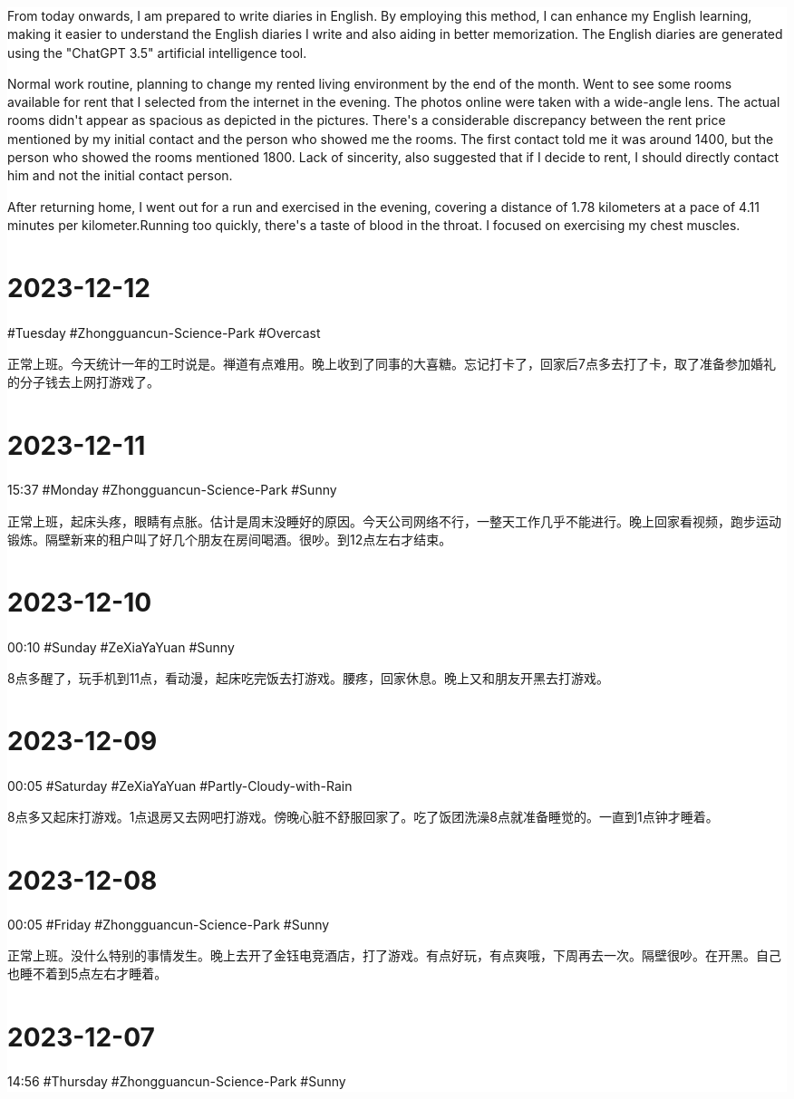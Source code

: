 From today onwards, I am prepared to write diaries in English. By employing this method, I can enhance my English learning, making it easier to understand the English diaries I write and also aiding in better memorization. The English diaries are generated using the "ChatGPT 3.5" artificial intelligence tool.

Normal work routine, planning to change my rented living environment by the end of the month. Went to see some rooms available for rent that I selected from the internet in the evening. The photos online were taken with a wide-angle lens. The actual rooms didn't appear as spacious as depicted in the pictures. There's a considerable discrepancy between the rent price mentioned by my initial contact and the person who showed me the rooms. The first contact told me it was around 1400, but the person who showed the rooms mentioned 1800. Lack of sincerity, also suggested that if I decide to rent, I should directly contact him and not the initial contact person.

After returning home, I went out for a run and exercised in the evening, covering a distance of 1.78 kilometers at a pace of 4.11 minutes per kilometer.Running too quickly, there's a taste of blood in the throat. I focused on exercising my chest muscles.
# 2023-12-12
#Tuesday #Zhongguancun-Science-Park #Overcast 

正常上班。今天统计一年的工时说是。禅道有点难用。晚上收到了同事的大喜糖。忘记打卡了，回家后7点多去打了卡，取了准备参加婚礼的分子钱去上网打游戏了。

# 2023-12-11
15:37
#Monday #Zhongguancun-Science-Park #Sunny

正常上班，起床头疼，眼睛有点胀。估计是周末没睡好的原因。今天公司网络不行，一整天工作几乎不能进行。晚上回家看视频，跑步运动锻炼。隔壁新来的租户叫了好几个朋友在房间喝酒。很吵。到12点左右才结束。

# 2023-12-10
00:10
#Sunday #ZeXiaYaYuan #Sunny 

8点多醒了，玩手机到11点，看动漫，起床吃完饭去打游戏。腰疼，回家休息。晚上又和朋友开黑去打游戏。

# 2023-12-09
00:05
#Saturday #ZeXiaYaYuan #Partly-Cloudy-with-Rain 

8点多又起床打游戏。1点退房又去网吧打游戏。傍晚心脏不舒服回家了。吃了饭团洗澡8点就准备睡觉的。一直到1点钟才睡着。

# 2023-12-08
00:05
#Friday #Zhongguancun-Science-Park #Sunny

正常上班。没什么特别的事情发生。晚上去开了金钰电竞酒店，打了游戏。有点好玩，有点爽哦，下周再去一次。隔壁很吵。在开黑。自己也睡不着到5点左右才睡着。

# 2023-12-07
14:56
#Thursday #Zhongguancun-Science-Park #Sunny 
